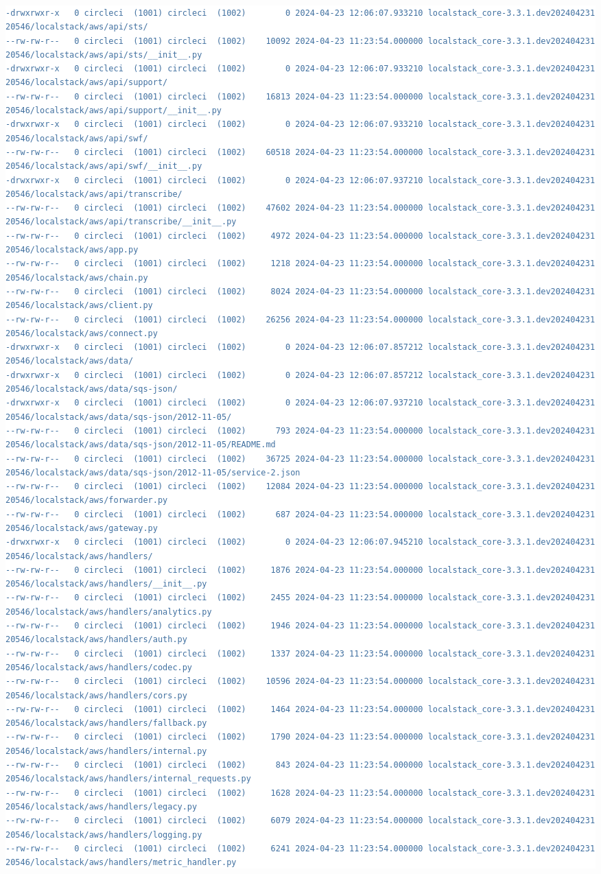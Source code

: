 ```diff
-drwxrwxr-x   0 circleci  (1001) circleci  (1002)        0 2024-04-23 12:06:07.933210 localstack_core-3.3.1.dev20240423120546/localstack/aws/api/sts/
--rw-rw-r--   0 circleci  (1001) circleci  (1002)    10092 2024-04-23 11:23:54.000000 localstack_core-3.3.1.dev20240423120546/localstack/aws/api/sts/__init__.py
-drwxrwxr-x   0 circleci  (1001) circleci  (1002)        0 2024-04-23 12:06:07.933210 localstack_core-3.3.1.dev20240423120546/localstack/aws/api/support/
--rw-rw-r--   0 circleci  (1001) circleci  (1002)    16813 2024-04-23 11:23:54.000000 localstack_core-3.3.1.dev20240423120546/localstack/aws/api/support/__init__.py
-drwxrwxr-x   0 circleci  (1001) circleci  (1002)        0 2024-04-23 12:06:07.933210 localstack_core-3.3.1.dev20240423120546/localstack/aws/api/swf/
--rw-rw-r--   0 circleci  (1001) circleci  (1002)    60518 2024-04-23 11:23:54.000000 localstack_core-3.3.1.dev20240423120546/localstack/aws/api/swf/__init__.py
-drwxrwxr-x   0 circleci  (1001) circleci  (1002)        0 2024-04-23 12:06:07.937210 localstack_core-3.3.1.dev20240423120546/localstack/aws/api/transcribe/
--rw-rw-r--   0 circleci  (1001) circleci  (1002)    47602 2024-04-23 11:23:54.000000 localstack_core-3.3.1.dev20240423120546/localstack/aws/api/transcribe/__init__.py
--rw-rw-r--   0 circleci  (1001) circleci  (1002)     4972 2024-04-23 11:23:54.000000 localstack_core-3.3.1.dev20240423120546/localstack/aws/app.py
--rw-rw-r--   0 circleci  (1001) circleci  (1002)     1218 2024-04-23 11:23:54.000000 localstack_core-3.3.1.dev20240423120546/localstack/aws/chain.py
--rw-rw-r--   0 circleci  (1001) circleci  (1002)     8024 2024-04-23 11:23:54.000000 localstack_core-3.3.1.dev20240423120546/localstack/aws/client.py
--rw-rw-r--   0 circleci  (1001) circleci  (1002)    26256 2024-04-23 11:23:54.000000 localstack_core-3.3.1.dev20240423120546/localstack/aws/connect.py
-drwxrwxr-x   0 circleci  (1001) circleci  (1002)        0 2024-04-23 12:06:07.857212 localstack_core-3.3.1.dev20240423120546/localstack/aws/data/
-drwxrwxr-x   0 circleci  (1001) circleci  (1002)        0 2024-04-23 12:06:07.857212 localstack_core-3.3.1.dev20240423120546/localstack/aws/data/sqs-json/
-drwxrwxr-x   0 circleci  (1001) circleci  (1002)        0 2024-04-23 12:06:07.937210 localstack_core-3.3.1.dev20240423120546/localstack/aws/data/sqs-json/2012-11-05/
--rw-rw-r--   0 circleci  (1001) circleci  (1002)      793 2024-04-23 11:23:54.000000 localstack_core-3.3.1.dev20240423120546/localstack/aws/data/sqs-json/2012-11-05/README.md
--rw-rw-r--   0 circleci  (1001) circleci  (1002)    36725 2024-04-23 11:23:54.000000 localstack_core-3.3.1.dev20240423120546/localstack/aws/data/sqs-json/2012-11-05/service-2.json
--rw-rw-r--   0 circleci  (1001) circleci  (1002)    12084 2024-04-23 11:23:54.000000 localstack_core-3.3.1.dev20240423120546/localstack/aws/forwarder.py
--rw-rw-r--   0 circleci  (1001) circleci  (1002)      687 2024-04-23 11:23:54.000000 localstack_core-3.3.1.dev20240423120546/localstack/aws/gateway.py
-drwxrwxr-x   0 circleci  (1001) circleci  (1002)        0 2024-04-23 12:06:07.945210 localstack_core-3.3.1.dev20240423120546/localstack/aws/handlers/
--rw-rw-r--   0 circleci  (1001) circleci  (1002)     1876 2024-04-23 11:23:54.000000 localstack_core-3.3.1.dev20240423120546/localstack/aws/handlers/__init__.py
--rw-rw-r--   0 circleci  (1001) circleci  (1002)     2455 2024-04-23 11:23:54.000000 localstack_core-3.3.1.dev20240423120546/localstack/aws/handlers/analytics.py
--rw-rw-r--   0 circleci  (1001) circleci  (1002)     1946 2024-04-23 11:23:54.000000 localstack_core-3.3.1.dev20240423120546/localstack/aws/handlers/auth.py
--rw-rw-r--   0 circleci  (1001) circleci  (1002)     1337 2024-04-23 11:23:54.000000 localstack_core-3.3.1.dev20240423120546/localstack/aws/handlers/codec.py
--rw-rw-r--   0 circleci  (1001) circleci  (1002)    10596 2024-04-23 11:23:54.000000 localstack_core-3.3.1.dev20240423120546/localstack/aws/handlers/cors.py
--rw-rw-r--   0 circleci  (1001) circleci  (1002)     1464 2024-04-23 11:23:54.000000 localstack_core-3.3.1.dev20240423120546/localstack/aws/handlers/fallback.py
--rw-rw-r--   0 circleci  (1001) circleci  (1002)     1790 2024-04-23 11:23:54.000000 localstack_core-3.3.1.dev20240423120546/localstack/aws/handlers/internal.py
--rw-rw-r--   0 circleci  (1001) circleci  (1002)      843 2024-04-23 11:23:54.000000 localstack_core-3.3.1.dev20240423120546/localstack/aws/handlers/internal_requests.py
--rw-rw-r--   0 circleci  (1001) circleci  (1002)     1628 2024-04-23 11:23:54.000000 localstack_core-3.3.1.dev20240423120546/localstack/aws/handlers/legacy.py
--rw-rw-r--   0 circleci  (1001) circleci  (1002)     6079 2024-04-23 11:23:54.000000 localstack_core-3.3.1.dev20240423120546/localstack/aws/handlers/logging.py
--rw-rw-r--   0 circleci  (1001) circleci  (1002)     6241 2024-04-23 11:23:54.000000 localstack_core-3.3.1.dev20240423120546/localstack/aws/handlers/metric_handler.py
```